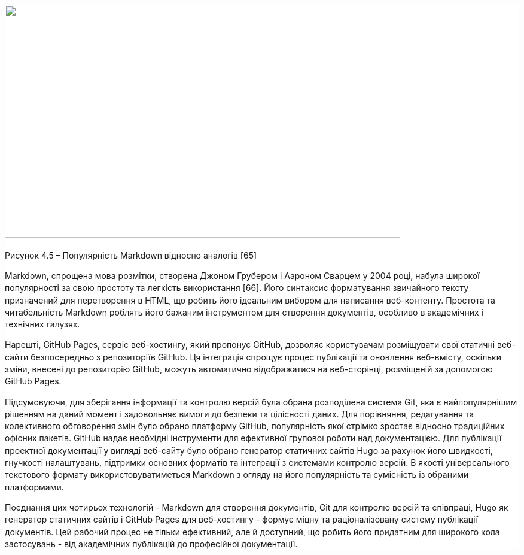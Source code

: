 <img src="/images/35-popular-5.png" style="width:6.88976in;height:4.05556in" />

Рисунок 4.5 – Популярність Markdown відносно аналогів [65]

Markdown, спрощена мова розмітки, створена Джоном Грубером і Аароном
Сварцем у 2004 році, набула широкої популярності за свою простоту та
легкість використання [66]. Його синтаксис форматування звичайного
тексту призначений для перетворення в HTML, що робить його ідеальним
вибором для написання веб-контенту. Простота та читабельність Markdown
роблять його бажаним інструментом для створення документів, особливо в
академічних і технічних галузях.

Нарешті, GitHub Pages, сервіс веб-хостингу, який пропонує GitHub,
дозволяє користувачам розміщувати свої статичні веб-сайти безпосередньо
з репозиторіїв GitHub. Ця інтеграція спрощує процес публікації та
оновлення веб-вмісту, оскільки зміни, внесені до репозиторію GitHub,
можуть автоматично відображатися на веб-сторінці, розміщеній за
допомогою GitHub Pages.

Підсумовуючи, для зберігання інформації та контролю версій була обрана
розподілена система Git, яка є найпопулярнішим рішенням на даний момент
і задовольняє вимоги до безпеки та цілісності даних. Для порівняння,
редагування та колективного обговорення змін було обрано платформу
GitHub, популярність якої стрімко зростає відносно традиційних офісних
пакетів. GitHub надає необхідні інструменти для ефективної групової
роботи над документацією. Для публікації проектної документації у
вигляді веб-сайту було обрано генератор статичних сайтів Hugo за рахунок
його швидкості, гнучкості налаштувань, підтримки основних форматів та
інтеграції з системами контролю версій. В якості універсального
текстового формату використовуватиметься Markdown з огляду на його
популярність та сумісність із обраними платформами.

Поєднання цих чотирьох технологій - Markdown для створення документів,
Git для контролю версій та співпраці, Hugo як генератор статичних сайтів
і GitHub Pages для веб-хостингу - формує міцну та раціоналізовану
систему публікації документів. Цей рабочий процес не тільки ефективний,
але й доступний, що робить його придатним для широкого кола
застосувань - від академічних публікацій до професійної документації.

